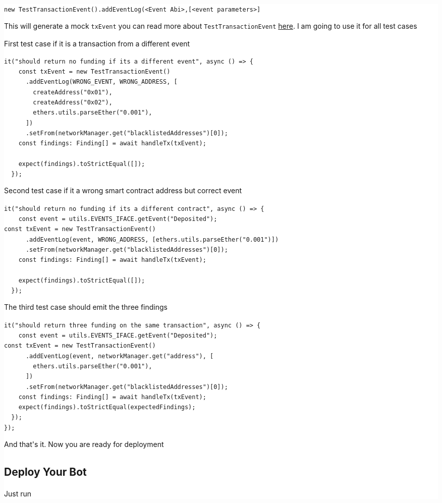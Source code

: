 ```
new TestTransactionEvent().addEventLog(<Event Abi>,[<event parameters>]
```

This will generate a mock `txEvent` you can read more about `TestTransactionEvent` [here](https://github.com/NethermindEth/general-agents-module#testtransactionevent). I am going to use it for all test cases

First test case if it is a transaction from a different event

```
it("should return no funding if its a different event", async () => {
    const txEvent = new TestTransactionEvent()
      .addEventLog(WRONG_EVENT, WRONG_ADDRESS, [
        createAddress("0x01"),
        createAddress("0x02"),
        ethers.utils.parseEther("0.001"),
      ])
      .setFrom(networkManager.get("blacklistedAddresses")[0]);
    const findings: Finding[] = await handleTx(txEvent);
    
    expect(findings).toStrictEqual([]);
  });
```
Second test case if it a wrong smart contract address but correct event

```
it("should return no funding if its a different contract", async () => {
    const event = utils.EVENTS_IFACE.getEvent("Deposited");
const txEvent = new TestTransactionEvent()
      .addEventLog(event, WRONG_ADDRESS, [ethers.utils.parseEther("0.001")])
      .setFrom(networkManager.get("blacklistedAddresses")[0]);
    const findings: Finding[] = await handleTx(txEvent);
    
    expect(findings).toStrictEqual([]);
  });
```

The third test case should emit the three findings
```
it("should return three funding on the same transaction", async () => {
    const event = utils.EVENTS_IFACE.getEvent("Deposited");
const txEvent = new TestTransactionEvent()
      .addEventLog(event, networkManager.get("address"), [
        ethers.utils.parseEther("0.001"),
      ])
      .setFrom(networkManager.get("blacklistedAddresses")[0]);
    const findings: Finding[] = await handleTx(txEvent);
    expect(findings).toStrictEqual(expectedFindings);
  });
});
```

And that's it. Now you are ready for deployment

## Deploy Your Bot
Just run
